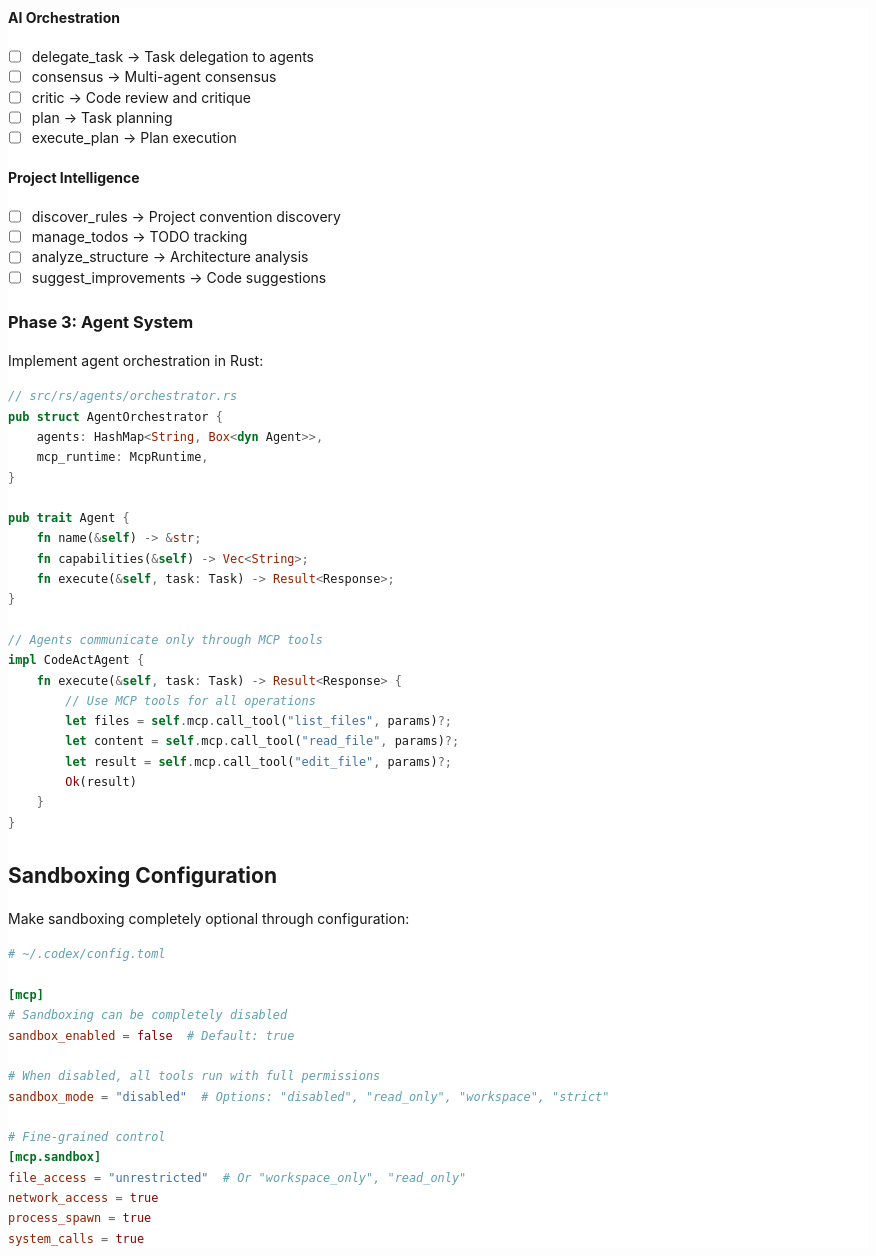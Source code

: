 #### AI Orchestration
- [ ] delegate_task → Task delegation to agents
- [ ] consensus → Multi-agent consensus
- [ ] critic → Code review and critique
- [ ] plan → Task planning
- [ ] execute_plan → Plan execution

#### Project Intelligence
- [ ] discover_rules → Project convention discovery
- [ ] manage_todos → TODO tracking
- [ ] analyze_structure → Architecture analysis
- [ ] suggest_improvements → Code suggestions

### Phase 3: Agent System
Implement agent orchestration in Rust:

```rust
// src/rs/agents/orchestrator.rs
pub struct AgentOrchestrator {
    agents: HashMap<String, Box<dyn Agent>>,
    mcp_runtime: McpRuntime,
}

pub trait Agent {
    fn name(&self) -> &str;
    fn capabilities(&self) -> Vec<String>;
    fn execute(&self, task: Task) -> Result<Response>;
}

// Agents communicate only through MCP tools
impl CodeActAgent {
    fn execute(&self, task: Task) -> Result<Response> {
        // Use MCP tools for all operations
        let files = self.mcp.call_tool("list_files", params)?;
        let content = self.mcp.call_tool("read_file", params)?;
        let result = self.mcp.call_tool("edit_file", params)?;
        Ok(result)
    }
}
```

## Sandboxing Configuration

Make sandboxing completely optional through configuration:

```toml
# ~/.codex/config.toml

[mcp]
# Sandboxing can be completely disabled
sandbox_enabled = false  # Default: true

# When disabled, all tools run with full permissions
sandbox_mode = "disabled"  # Options: "disabled", "read_only", "workspace", "strict"

# Fine-grained control
[mcp.sandbox]
file_access = "unrestricted"  # Or "workspace_only", "read_only"
network_access = true
process_spawn = true
system_calls = true
```
